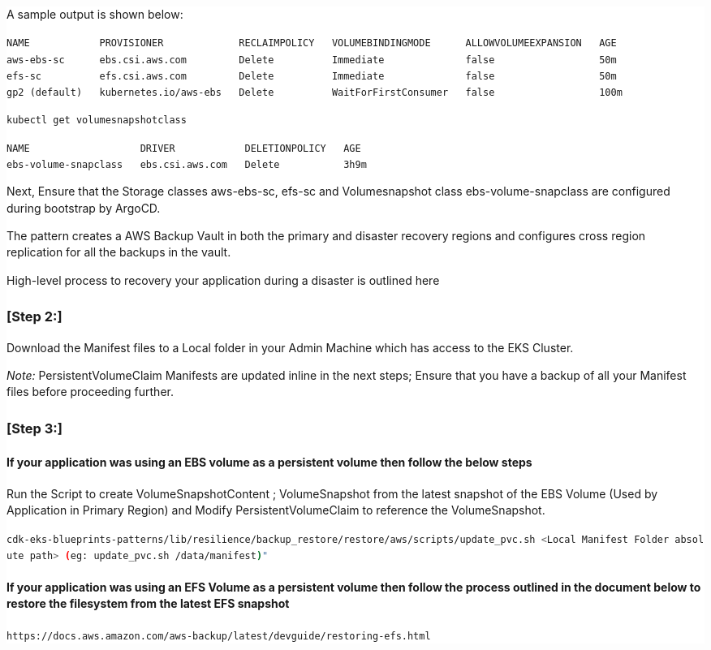 A sample output is shown below:

```output
NAME            PROVISIONER             RECLAIMPOLICY   VOLUMEBINDINGMODE      ALLOWVOLUMEEXPANSION   AGE
aws-ebs-sc      ebs.csi.aws.com         Delete          Immediate              false                  50m
efs-sc          efs.csi.aws.com         Delete          Immediate              false                  50m
gp2 (default)   kubernetes.io/aws-ebs   Delete          WaitForFirstConsumer   false                  100m
```

```sh
kubectl get volumesnapshotclass
```

```output
NAME                   DRIVER            DELETIONPOLICY   AGE
ebs-volume-snapclass   ebs.csi.aws.com   Delete           3h9m
```

Next, Ensure that the Storage classes aws-ebs-sc, efs-sc and Volumesnapshot class ebs-volume-snapclass are configured during bootstrap by ArgoCD. 

The pattern creates a AWS Backup Vault in both the primary and disaster recovery regions and configures cross region replication for all the backups in the vault. 

High-level process to recovery your application during a disaster is outlined here

### [Step 2:] 
Download the Manifest files to a Local folder in your Admin Machine which has access to the EKS Cluster. 

_Note:_ PersistentVolumeClaim Manifests are updated inline in the next steps; Ensure that you have a backup of all your Manifest files before proceeding further. 

### [Step 3:] 

#### If your application was using an EBS volume as a persistent volume then follow the below steps 

Run the Script to create VolumeSnapshotContent ; VolumeSnapshot from the latest snapshot of the EBS Volume (Used by Application in Primary Region) and Modify PersistentVolumeClaim to reference the VolumeSnapshot.

```sh
cdk-eks-blueprints-patterns/lib/resilience/backup_restore/restore/aws/scripts/update_pvc.sh <Local Manifest Folder absolute path> (eg: update_pvc.sh /data/manifest)"

```

#### If your application was using an EFS Volume as a persistent volume then follow the process outlined in the document below to restore the filesystem from the latest EFS snapshot
``` sh
https://docs.aws.amazon.com/aws-backup/latest/devguide/restoring-efs.html
```
